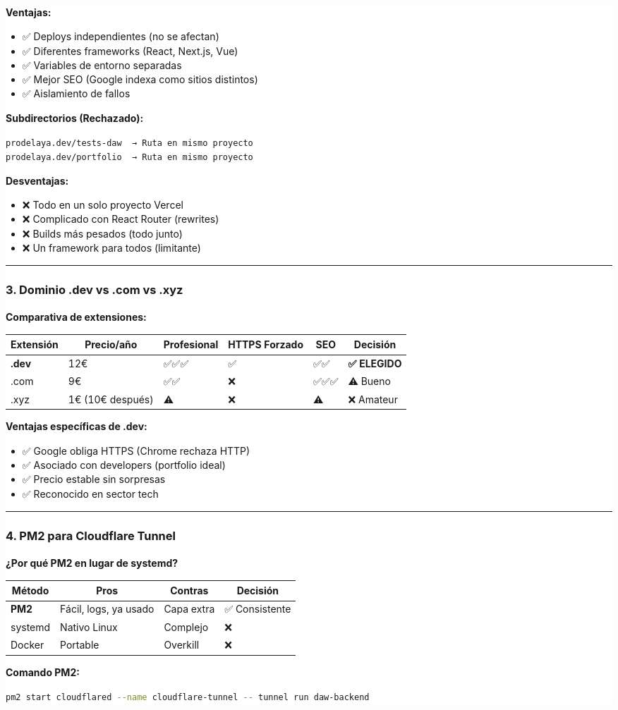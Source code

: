 **Ventajas:**
- ✅ Deploys independientes (no se afectan)
- ✅ Diferentes frameworks (React, Next.js, Vue)
- ✅ Variables de entorno separadas
- ✅ Mejor SEO (Google indexa como sitios distintos)
- ✅ Aislamiento de fallos

**Subdirectorios (Rechazado):**
```
prodelaya.dev/tests-daw  → Ruta en mismo proyecto
prodelaya.dev/portfolio  → Ruta en mismo proyecto
```

**Desventajas:**
- ❌ Todo en un solo proyecto Vercel
- ❌ Complicado con React Router (rewrites)
- ❌ Builds más pesados (todo junto)
- ❌ Un framework para todos (limitante)

---

### **3. Dominio .dev vs .com vs .xyz**

**Comparativa de extensiones:**

| Extensión | Precio/año | Profesional | HTTPS Forzado | SEO | Decisión |
|-----------|-----------|-------------|---------------|-----|----------|
| **.dev** | 12€ | ✅✅✅ | ✅ | ✅✅ | **✅ ELEGIDO** |
| .com | 9€ | ✅✅ | ❌ | ✅✅✅ | ⚠️ Bueno |
| .xyz | 1€ (10€ después) | ⚠️ | ❌ | ⚠️ | ❌ Amateur |

**Ventajas específicas de .dev:**
- ✅ Google obliga HTTPS (Chrome rechaza HTTP)
- ✅ Asociado con developers (portfolio ideal)
- ✅ Precio estable sin sorpresas
- ✅ Reconocido en sector tech

---

### **4. PM2 para Cloudflare Tunnel**

**¿Por qué PM2 en lugar de systemd?**

| Método | Pros | Contras | Decisión |
|--------|------|---------|----------|
| **PM2** | Fácil, logs, ya usado | Capa extra | ✅ Consistente |
| systemd | Nativo Linux | Complejo | ❌ |
| Docker | Portable | Overkill | ❌ |

**Comando PM2:**
```bash
pm2 start cloudflared --name cloudflare-tunnel -- tunnel run daw-backend
```
